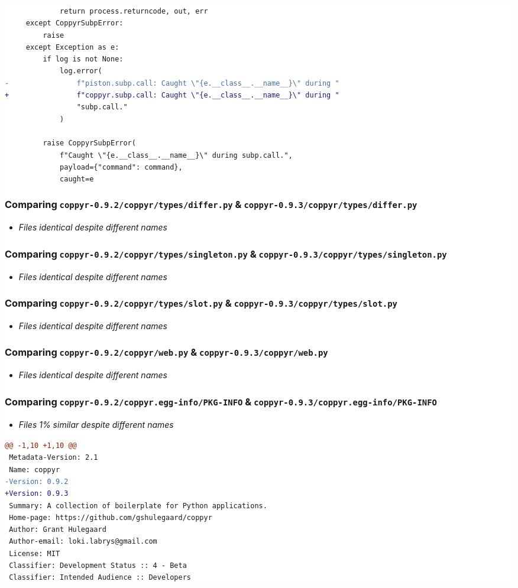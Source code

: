 ```diff
             return process.returncode, out, err
     except CoppyrSubpError:
         raise
     except Exception as e:
         if log is not None:
             log.error(
-                f"piston.subp.call: Caught \"{e.__class__.__name__}\" during "
+                f"coppyr.subp.call: Caught \"{e.__class__.__name__}\" during "
                 "subp.call."
             )
 
         raise CoppyrSubpError(
             f"Caught \"{e.__class__.__name__}\" during subp.call.",
             payload={"command": command},
             caught=e
```

### Comparing `coppyr-0.9.2/coppyr/types/differ.py` & `coppyr-0.9.3/coppyr/types/differ.py`

 * *Files identical despite different names*

### Comparing `coppyr-0.9.2/coppyr/types/singleton.py` & `coppyr-0.9.3/coppyr/types/singleton.py`

 * *Files identical despite different names*

### Comparing `coppyr-0.9.2/coppyr/types/slot.py` & `coppyr-0.9.3/coppyr/types/slot.py`

 * *Files identical despite different names*

### Comparing `coppyr-0.9.2/coppyr/web.py` & `coppyr-0.9.3/coppyr/web.py`

 * *Files identical despite different names*

### Comparing `coppyr-0.9.2/coppyr.egg-info/PKG-INFO` & `coppyr-0.9.3/coppyr.egg-info/PKG-INFO`

 * *Files 1% similar despite different names*

```diff
@@ -1,10 +1,10 @@
 Metadata-Version: 2.1
 Name: coppyr
-Version: 0.9.2
+Version: 0.9.3
 Summary: A collection of boilerplate for Python applications.
 Home-page: https://github.com/gshulegaard/coppyr
 Author: Grant Hulegaard
 Author-email: loki.labrys@gmail.com
 License: MIT
 Classifier: Development Status :: 4 - Beta
 Classifier: Intended Audience :: Developers
```
